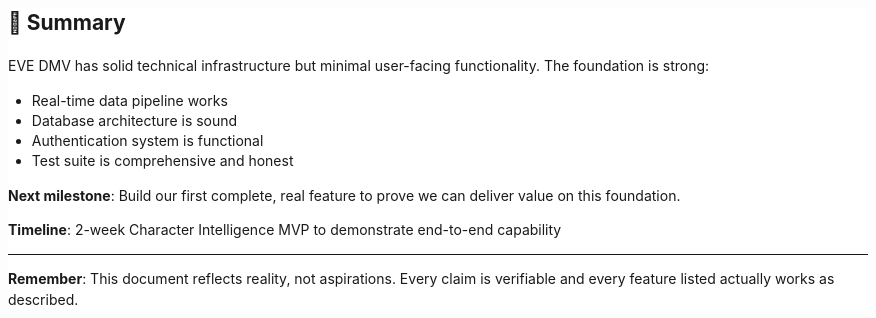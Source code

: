 
## 📝 Summary

EVE DMV has solid technical infrastructure but minimal user-facing functionality. The foundation is strong:
- Real-time data pipeline works
- Database architecture is sound  
- Authentication system is functional
- Test suite is comprehensive and honest

**Next milestone**: Build our first complete, real feature to prove we can deliver value on this foundation.

**Timeline**: 2-week Character Intelligence MVP to demonstrate end-to-end capability

---

**Remember**: This document reflects reality, not aspirations. Every claim is verifiable and every feature listed actually works as described.